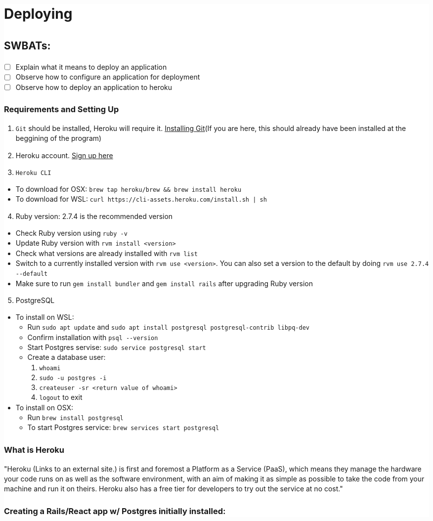 # Deploying

## SWBATs:

- [ ] Explain what it means to deploy an application
- [ ] Observe how to configure an application for deployment
- [ ] Observe how to deploy an application to heroku

### Requirements and Setting Up

1. `Git` should be installed, Heroku will require it. [Installing Git](https://git-scm.com/book/en/v2/Getting-Started-Installing-Git)(If you are here, this should already have been installed at the beggining of the program)

2. Heroku account. [Sign up here](https://signup.heroku.com/devcenter)

3. `Heroku CLI`

- To download for OSX: `brew tap heroku/brew && brew install heroku`
- To download for WSL: `curl https://cli-assets.heroku.com/install.sh | sh`

4. Ruby version: 2.7.4 is the recommended version

- Check Ruby version using `ruby -v`
- Update Ruby version with `rvm install <version>`
- Check what versions are already installed with `rvm list`
- Switch to a currently installed version with `rvm use <version>`. You can also set a version to the default by doing `rvm use 2.7.4 --default`
- Make sure to run `gem install bundler` and `gem install rails` after upgrading Ruby version

5. PostgreSQL

- To install on WSL:
  - Run `sudo apt update` and `sudo apt install postgresql postgresql-contrib libpq-dev`
  - Confirm installation with `psql --version`
  - Start Postgres servise: `sudo service postgresql start`
  - Create a database user:
    1. `whoami`
    2. `sudo -u postgres -i`
    3. `createuser -sr <return value of whoami>`
    4. `logout` to exit
- To install on OSX:
  - Run `brew install postgresql`
  - To start Postgres service: `brew services start postgresql`

### What is Heroku

"Heroku (Links to an external site.) is first and foremost a Platform as a Service (PaaS), which means they manage the hardware your code runs on as well as the software environment, with an aim of making it as simple as possible to take the code from your machine and run it on theirs. Heroku also has a free tier for developers to try out the service at no cost."

### Creating a Rails/React app w/ Postgres initially installed:
